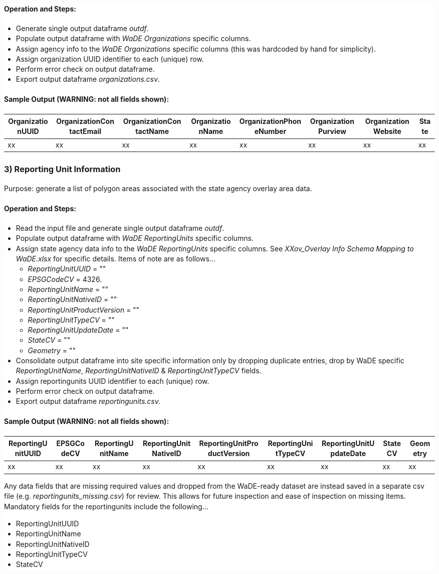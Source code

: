 #### Operation and Steps:
- Generate single output dataframe *outdf*.
- Populate output dataframe with *WaDE Organizations* specific columns.
- Assign agency info to the *WaDE Organizations* specific columns (this was hardcoded by hand for simplicity).
- Assign organization UUID identifier to each (unique) row.
- Perform error check on output dataframe.
- Export output dataframe *organizations.csv*.

#### Sample Output (WARNING: not all fields shown):
OrganizationUUID | OrganizationContactEmail | OrganizationContactName | OrganizationName | OrganizationPhoneNumber | OrganizationPurview | OrganizationWebsite | State
---------- | ---------- | ------------ | ------------ | ------------ | ------------ | ------------ | ------------
xx | xx | xx | xx | xx | xx | xx | xx 


### 3) Reporting Unit Information
Purpose: generate a list of polygon areas associated with the state agency overlay area data.

#### Operation and Steps:
- Read the input file and generate single output dataframe *outdf*.
- Populate output dataframe with *WaDE ReportingUnits* specific columns.
- Assign state agency data info to the *WaDE ReportingUnits* specific columns.  See *XXov_Overlay Info Schema Mapping to WaDE.xlsx* for specific details.  Items of note are as follows...
    - *ReportingUnitUUID* = ""
    - *EPSGCodeCV* = 4326.
    - *ReportingUnitName* = ""
    - *ReportingUnitNativeID* = ""
    - *ReportingUnitProductVersion* = ""
    - *ReportingUnitTypeCV* = ""
    - *ReportingUnitUpdateDate* = ""
    - *StateCV* = ""
    - *Geometry* = ""
- Consolidate output dataframe into site specific information only by dropping duplicate entries, drop by WaDE specific *ReportingUnitName*, *ReportingUnitNativeID* & *ReportingUnitTypeCV* fields.
- Assign reportingunits UUID identifier to each (unique) row.
- Perform error check on output dataframe.
- Export output dataframe *reportingunits.csv*.

#### Sample Output (WARNING: not all fields shown):
ReportingUnitUUID | EPSGCodeCV | ReportingUnitName | ReportingUnitNativeID | ReportingUnitProductVersion | ReportingUnitTypeCV | ReportingUnitUpdateDate | StateCV | Geometry 
---------- | ---------- | ------------ | ------------ | ------------ | ------------ | ------------ | ------------ | ------------  
xx | xx | xx | xx | xx | xx | xx | xx | xx

Any data fields that are missing required values and dropped from the WaDE-ready dataset are instead saved in a separate csv file (e.g. *reportingunits_missing.csv*) for review.  This allows for future inspection and ease of inspection on missing items.  Mandatory fields for the reportingunits include the following...
- ReportingUnitUUID
- ReportingUnitName
- ReportingUnitNativeID
- ReportingUnitTypeCV
- StateCV
